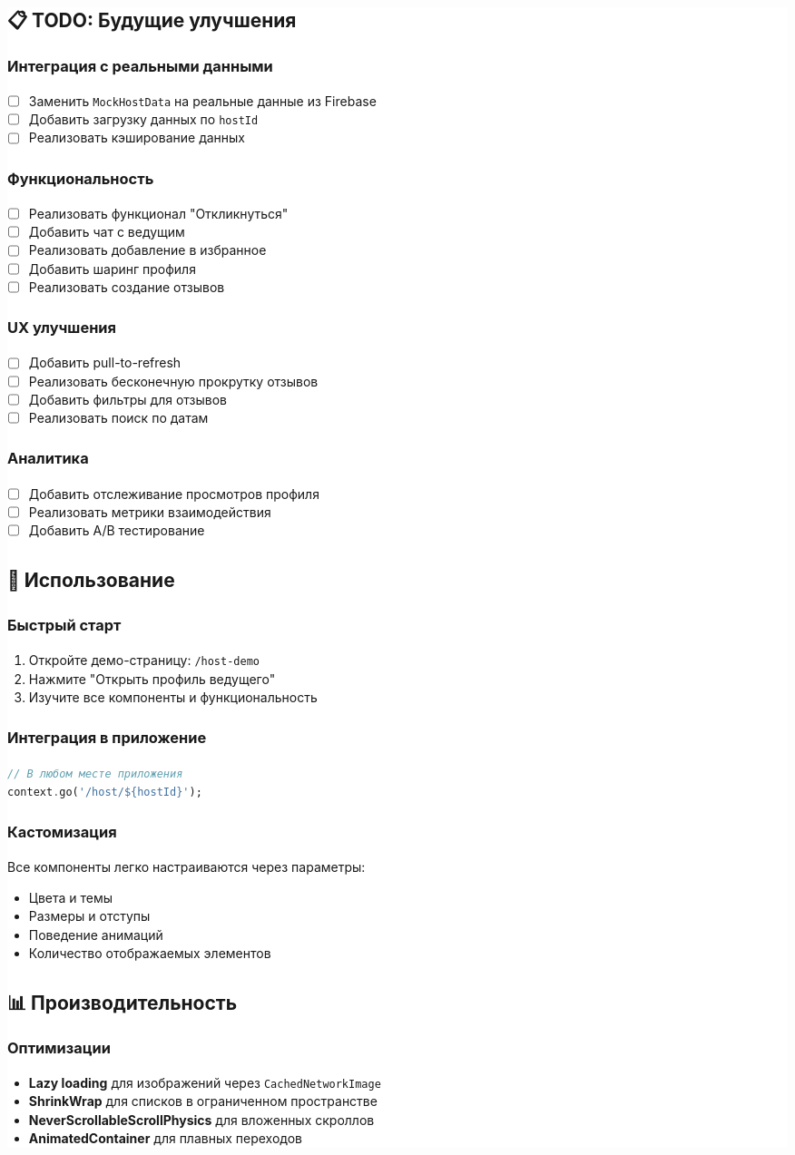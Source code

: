 ## 📋 TODO: Будущие улучшения

### Интеграция с реальными данными
- [ ] Заменить `MockHostData` на реальные данные из Firebase
- [ ] Добавить загрузку данных по `hostId`
- [ ] Реализовать кэширование данных

### Функциональность
- [ ] Реализовать функционал "Откликнуться"
- [ ] Добавить чат с ведущим
- [ ] Реализовать добавление в избранное
- [ ] Добавить шаринг профиля
- [ ] Реализовать создание отзывов

### UX улучшения
- [ ] Добавить pull-to-refresh
- [ ] Реализовать бесконечную прокрутку отзывов
- [ ] Добавить фильтры для отзывов
- [ ] Реализовать поиск по датам

### Аналитика
- [ ] Добавить отслеживание просмотров профиля
- [ ] Реализовать метрики взаимодействия
- [ ] Добавить A/B тестирование

## 🎯 Использование

### Быстрый старт
1. Откройте демо-страницу: `/host-demo`
2. Нажмите "Открыть профиль ведущего"
3. Изучите все компоненты и функциональность

### Интеграция в приложение
```dart
// В любом месте приложения
context.go('/host/${hostId}');
```

### Кастомизация
Все компоненты легко настраиваются через параметры:
- Цвета и темы
- Размеры и отступы
- Поведение анимаций
- Количество отображаемых элементов

## 📊 Производительность

### Оптимизации
- **Lazy loading** для изображений через `CachedNetworkImage`
- **ShrinkWrap** для списков в ограниченном пространстве
- **NeverScrollableScrollPhysics** для вложенных скроллов
- **AnimatedContainer** для плавных переходов
